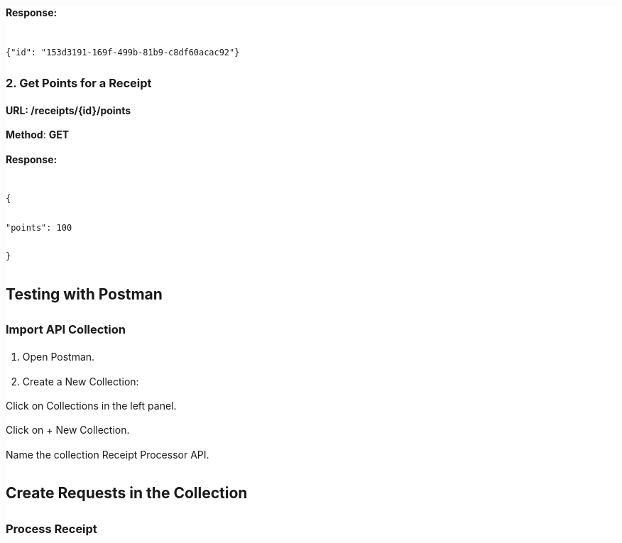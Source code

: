 **Response:**

```

{"id": "153d3191-169f-499b-81b9-c8df60acac92"}

```

### 2. Get Points for a Receipt

  

**URL: /receipts/{id}/points**

**Method**: **GET**

**Response:**

```

{

"points": 100

}

```

  

## Testing with Postman

  

### Import API Collection

  

1) Open Postman.

2) Create a New Collection:

  

Click on Collections in the left panel.

  

Click on + New Collection.

  

Name the collection Receipt Processor API.

  

  

## Create Requests in the Collection

  

### Process Receipt
